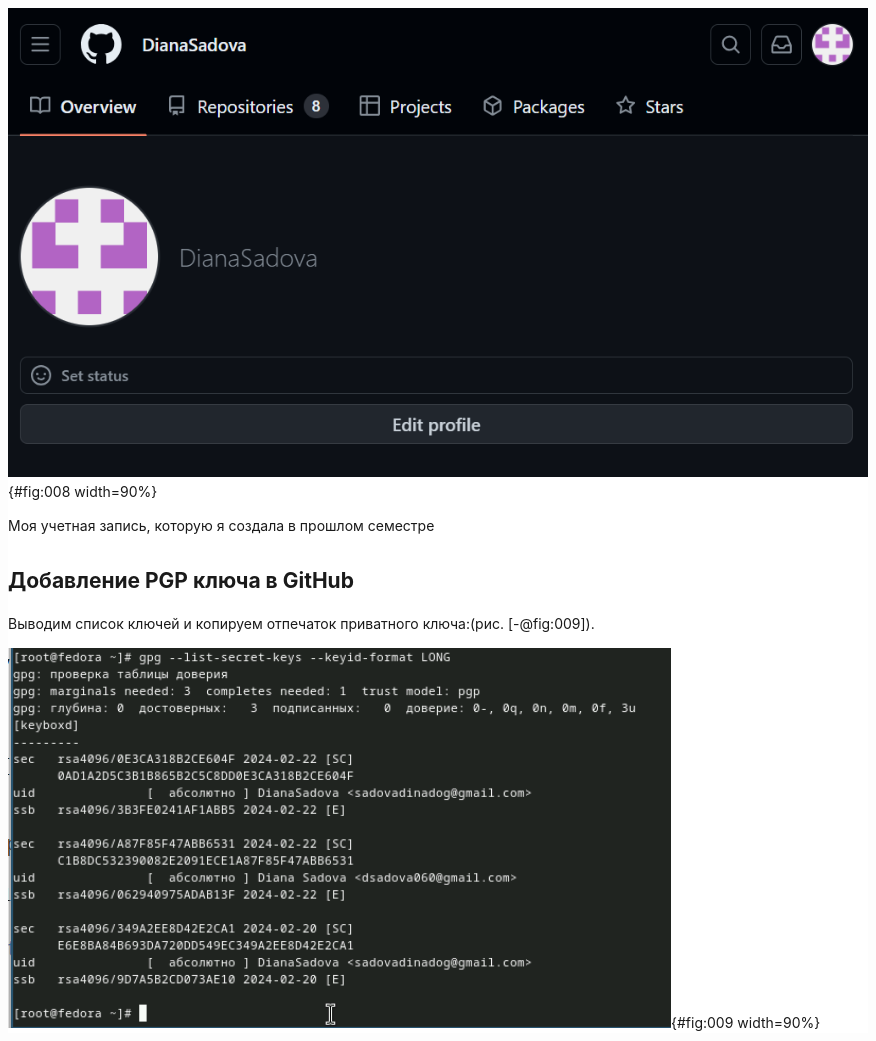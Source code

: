 ![Учетная запись](image/7.png){#fig:008 width=90%}

Моя учетная запись, которую я создала в прошлом семестре 

## Добавление PGP ключа в GitHub

Выводим список ключей и копируем отпечаток приватного ключа:(рис. [-@fig:009]).

![Список ключей. Скопировали отпечаток приватного ключа](image/8.png){#fig:009 width=90%}

